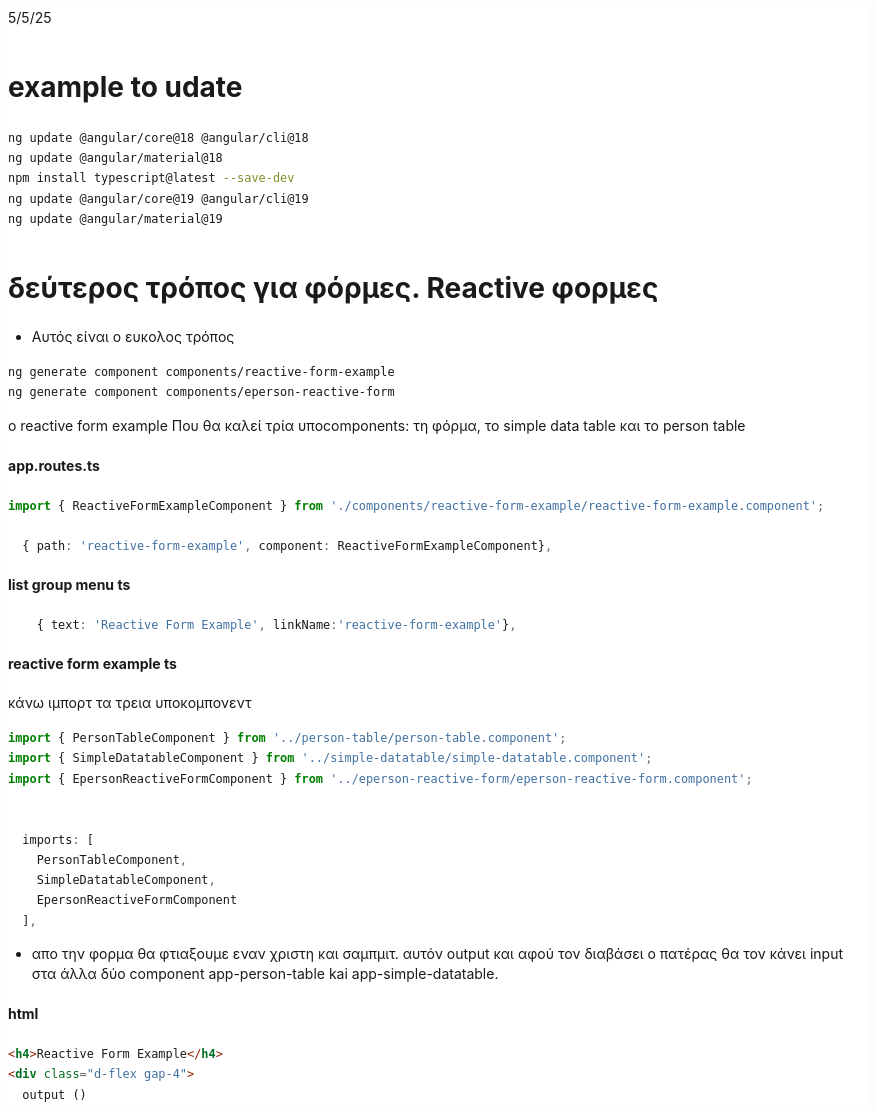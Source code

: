 5/5/25

<a name="example-to-udate"></a>
# example to udate
```bash
ng update @angular/core@18 @angular/cli@18
ng update @angular/material@18
npm install typescript@latest --save-dev
ng update @angular/core@19 @angular/cli@19
ng update @angular/material@19
```

<a name="-reactive-"></a>
# δεύτερος τρόπος για φόρμες. Reactive φορμες
- Αυτός είναι ο ευκολος τρόπος

```bash
ng generate component components/reactive-form-example
ng generate component components/eperson-reactive-form
```
ο reactive form example Που θα καλεί τρία υποcomponents: τη φόρμα, το simple data table και το person table

<a name="approutests"></a>
#### app.routes.ts
```ts
import { ReactiveFormExampleComponent } from './components/reactive-form-example/reactive-form-example.component';

  { path: 'reactive-form-example', component: ReactiveFormExampleComponent},
```

<a name="list-group-menu-ts-1"></a>
#### list group menu ts
```ts
    { text: 'Reactive Form Example', linkName:'reactive-form-example'},
```

<a name="reactive-form-example-ts"></a>
#### reactive form example ts
κάνω ιμπορτ τα τρεια υποκομπονεντ
```ts
import { PersonTableComponent } from '../person-table/person-table.component';
import { SimpleDatatableComponent } from '../simple-datatable/simple-datatable.component';
import { EpersonReactiveFormComponent } from '../eperson-reactive-form/eperson-reactive-form.component';


  imports: [
    PersonTableComponent,
    SimpleDatatableComponent,
    EpersonReactiveFormComponent
  ],

```
- απο την φορμα θα φτιαξουμε εναν χριστη και σαμπμιτ. αυτόν output και αφού τον διαβάσει ο πατέρας θα τον κάνει input στα άλλα δύο component app-person-table kai app-simple-datatable.
<a name="html-2"></a>
#### html
```html
<h4>Reactive Form Example</h4>
<div class="d-flex gap-4">
  output ()
```